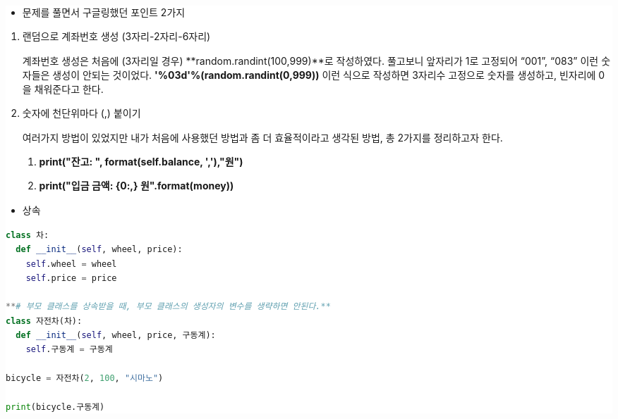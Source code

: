 - 문제를 풀면서 구글링했던 포인트 2가지

1. 랜덤으로 계좌번호 생성 (3자리-2자리-6자리)
    
    계좌번호 생성은 처음에 (3자리일 경우) **random.randint(100,999)**로 작성하였다.
    풀고보니 앞자리가 1로 고정되어 “001”, “083” 이런 숫자들은 생성이 안되는 것이었다.
    **'%03d'%(random.randint(0,999))**
    이런 식으로 작성하면 3자리수 고정으로 숫자를 생성하고, 빈자리에 0을 채워준다고 한다.
    
2. 숫자에 천단위마다 (,) 붙이기
    
    여러가지 방법이 있었지만 내가 처음에 사용했던 방법과 좀 더 효율적이라고 생각된
    방법, 총 2가지를 정리하고자 한다.
    
    1) **print("잔고: ", format(self.balance, ','),"원")**
    
    2) **print("입금 금액: {0:,} 원".format(money))**
    

- 상속

```python
class 차:
  def __init__(self, wheel, price):
    self.wheel = wheel
    self.price = price

**# 부모 클래스를 상속받을 때, 부모 클래스의 생성자의 변수를 생략하면 안된다.**
class 자전차(차):
  def __init__(self, wheel, price, 구동계):
    self.구동계 = 구동계

bicycle = 자전차(2, 100, "시마노")

print(bicycle.구동계)
```
